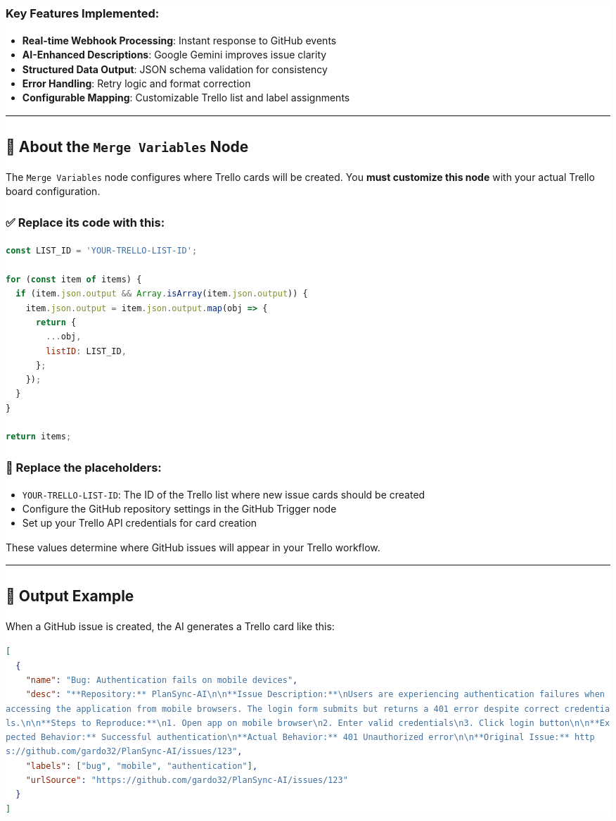 ### Key Features Implemented:
- **Real-time Webhook Processing**: Instant response to GitHub events
- **AI-Enhanced Descriptions**: Google Gemini improves issue clarity
- **Structured Data Output**: JSON schema validation for consistency
- **Error Handling**: Retry logic and format correction
- **Configurable Mapping**: Customizable Trello list and label assignments

---

## 📌 About the `Merge Variables` Node

The `Merge Variables` node configures where Trello cards will be created. You **must customize this node** with your actual Trello board configuration.

### ✅ Replace its code with this:

```js
const LIST_ID = 'YOUR-TRELLO-LIST-ID';

for (const item of items) {
  if (item.json.output && Array.isArray(item.json.output)) {
    item.json.output = item.json.output.map(obj => {
      return {
        ...obj,
        listID: LIST_ID,
      };
    });
  }
}

return items;
```

### 🔁 Replace the placeholders:

* `YOUR-TRELLO-LIST-ID`: The ID of the Trello list where new issue cards should be created
* Configure the GitHub repository settings in the GitHub Trigger node
* Set up your Trello API credentials for card creation

These values determine where GitHub issues will appear in your Trello workflow.

---

## 🧾 Output Example

When a GitHub issue is created, the AI generates a Trello card like this:

```json
[
  {
    "name": "Bug: Authentication fails on mobile devices",
    "desc": "**Repository:** PlanSync-AI\n\n**Issue Description:**\nUsers are experiencing authentication failures when accessing the application from mobile browsers. The login form submits but returns a 401 error despite correct credentials.\n\n**Steps to Reproduce:**\n1. Open app on mobile browser\n2. Enter valid credentials\n3. Click login button\n\n**Expected Behavior:** Successful authentication\n**Actual Behavior:** 401 Unauthorized error\n\n**Original Issue:** https://github.com/gardo32/PlanSync-AI/issues/123",
    "labels": ["bug", "mobile", "authentication"],
    "urlSource": "https://github.com/gardo32/PlanSync-AI/issues/123"
  }
]
```
